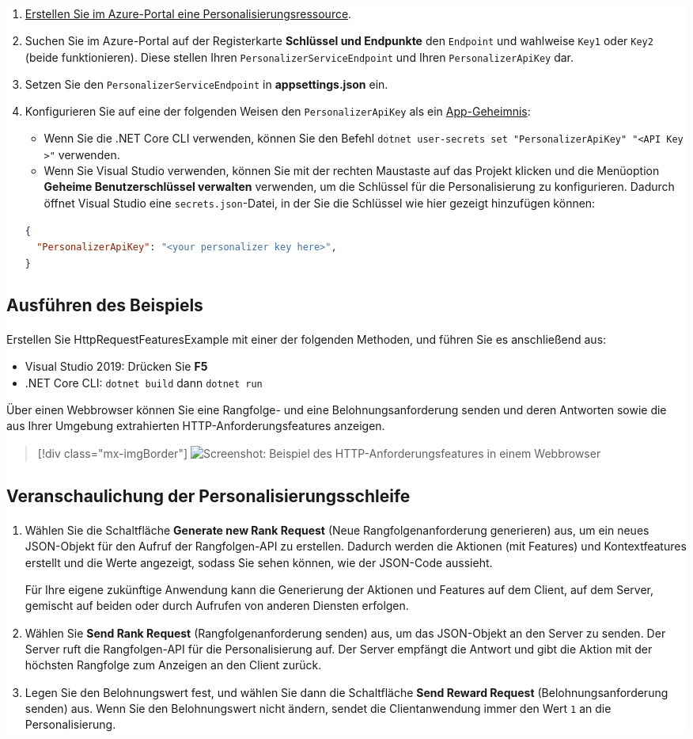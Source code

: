 1. [Erstellen Sie im Azure-Portal eine Personalisierungsressource](https://ms.portal.azure.com/#create/Microsoft.CognitiveServicesPersonalizer).

1. Suchen Sie im Azure-Portal auf der Registerkarte **Schlüssel und Endpunkte** den `Endpoint` und wahlweise `Key1` oder `Key2` (beide funktionieren). Diese stellen Ihren `PersonalizerServiceEndpoint` und Ihren `PersonalizerApiKey` dar.
1. Setzen Sie den `PersonalizerServiceEndpoint` in **appsettings.json** ein.
1. Konfigurieren Sie auf eine der folgenden Weisen den `PersonalizerApiKey` als ein [App-Geheimnis](/aspnet/core/security/app-secrets):

    * Wenn Sie die .NET Core CLI verwenden, können Sie den Befehl `dotnet user-secrets set "PersonalizerApiKey" "<API Key>"` verwenden.
    * Wenn Sie Visual Studio verwenden, können Sie mit der rechten Maustaste auf das Projekt klicken und die Menüoption **Geheime Benutzerschlüssel verwalten** verwenden, um die Schlüssel für die Personalisierung zu konfigurieren. Dadurch öffnet Visual Studio eine `secrets.json`-Datei, in der Sie die Schlüssel wie hier gezeigt hinzufügen können:

    ```JSON
    {
      "PersonalizerApiKey": "<your personalizer key here>",
    }
    ```

## <a name="run-the-sample"></a>Ausführen des Beispiels

Erstellen Sie HttpRequestFeaturesExample mit einer der folgenden Methoden, und führen Sie es anschließend aus:

* Visual Studio 2019: Drücken Sie **F5**
* .NET Core CLI: `dotnet build` dann `dotnet run`

Über einen Webbrowser können Sie eine Rangfolge- und eine Belohnungsanforderung senden und deren Antworten sowie die aus Ihrer Umgebung extrahierten HTTP-Anforderungsfeatures anzeigen.

> [!div class="mx-imgBorder"]
> ![Screenshot: Beispiel des HTTP-Anforderungsfeatures in einem Webbrowser](./media/tutorial-web-app/web-app-single-page.png)

## <a name="demonstrate-the-personalizer-loop"></a>Veranschaulichung der Personalisierungsschleife

1. Wählen Sie die Schaltfläche **Generate new Rank Request** (Neue Rangfolgenanforderung generieren) aus, um ein neues JSON-Objekt für den Aufruf der Rangfolgen-API zu erstellen. Dadurch werden die Aktionen (mit Features) und Kontextfeatures erstellt und die Werte angezeigt, sodass Sie sehen können, wie der JSON-Code aussieht.

    Für Ihre eigene zukünftige Anwendung kann die Generierung der Aktionen und Features auf dem Client, auf dem Server, gemischt auf beiden oder durch Aufrufen von anderen Diensten erfolgen.

1. Wählen Sie **Send Rank Request** (Rangfolgenanforderung senden) aus, um das JSON-Objekt an den Server zu senden. Der Server ruft die Rangfolgen-API für die Personalisierung auf. Der Server empfängt die Antwort und gibt die Aktion mit der höchsten Rangfolge zum Anzeigen an den Client zurück.

1. Legen Sie den Belohnungswert fest, und wählen Sie dann die Schaltfläche **Send Reward Request** (Belohnungsanforderung senden) aus. Wenn Sie den Belohnungswert nicht ändern, sendet die Clientanwendung immer den Wert `1` an die Personalisierung.
